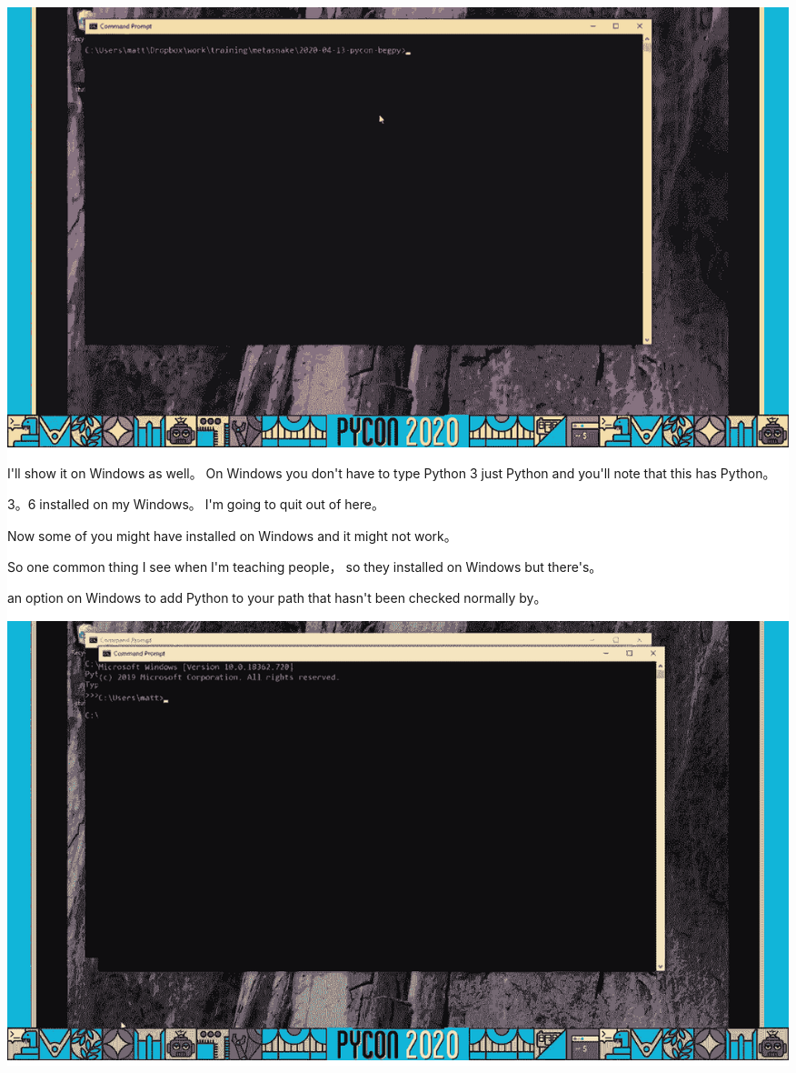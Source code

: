 ![](img/6b46b41e9915a07d27bee0f1ba1884fb_5.png)

 I'll show it on Windows as well。 On Windows you don't have to type Python 3 just Python and you'll note that this has Python。

 3。6 installed on my Windows。 I'm going to quit out of here。

 Now some of you might have installed on Windows and it might not work。

 So one common thing I see when I'm teaching people， so they installed on Windows but there's。

 an option on Windows to add Python to your path that hasn't been checked normally by。



![](img/6b46b41e9915a07d27bee0f1ba1884fb_7.png)
